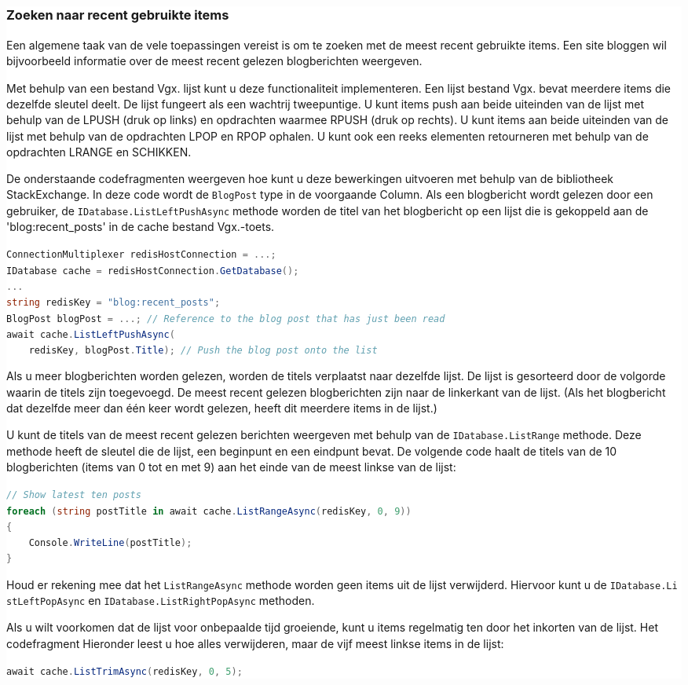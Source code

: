 ### <a name="find-recently-accessed-items"></a>Zoeken naar recent gebruikte items

Een algemene taak van de vele toepassingen vereist is om te zoeken met de meest recent gebruikte items. Een site bloggen wil bijvoorbeeld informatie over de meest recent gelezen blogberichten weergeven.

Met behulp van een bestand Vgx. lijst kunt u deze functionaliteit implementeren. Een lijst bestand Vgx. bevat meerdere items die dezelfde sleutel deelt. De lijst fungeert als een wachtrij tweepuntige. U kunt items push aan beide uiteinden van de lijst met behulp van de LPUSH (druk op links) en opdrachten waarmee RPUSH (druk op rechts). U kunt items aan beide uiteinden van de lijst met behulp van de opdrachten LPOP en RPOP ophalen. U kunt ook een reeks elementen retourneren met behulp van de opdrachten LRANGE en SCHIKKEN.

De onderstaande codefragmenten weergeven hoe kunt u deze bewerkingen uitvoeren met behulp van de bibliotheek StackExchange. In deze code wordt de `BlogPost` type in de voorgaande Column. Als een blogbericht wordt gelezen door een gebruiker, de `IDatabase.ListLeftPushAsync` methode worden de titel van het blogbericht op een lijst die is gekoppeld aan de 'blog:recent_posts' in de cache bestand Vgx.-toets.

```csharp
ConnectionMultiplexer redisHostConnection = ...;
IDatabase cache = redisHostConnection.GetDatabase();
...
string redisKey = "blog:recent_posts";
BlogPost blogPost = ...; // Reference to the blog post that has just been read
await cache.ListLeftPushAsync(
    redisKey, blogPost.Title); // Push the blog post onto the list
```

Als u meer blogberichten worden gelezen, worden de titels verplaatst naar dezelfde lijst. De lijst is gesorteerd door de volgorde waarin de titels zijn toegevoegd. De meest recent gelezen blogberichten zijn naar de linkerkant van de lijst. (Als het blogbericht dat dezelfde meer dan één keer wordt gelezen, heeft dit meerdere items in de lijst.)

U kunt de titels van de meest recent gelezen berichten weergeven met behulp van de `IDatabase.ListRange` methode. Deze methode heeft de sleutel die de lijst, een beginpunt en een eindpunt bevat. De volgende code haalt de titels van de 10 blogberichten (items van 0 tot en met 9) aan het einde van de meest linkse van de lijst:

```csharp
// Show latest ten posts
foreach (string postTitle in await cache.ListRangeAsync(redisKey, 0, 9))
{
    Console.WriteLine(postTitle);
}
```

Houd er rekening mee dat het `ListRangeAsync` methode worden geen items uit de lijst verwijderd. Hiervoor kunt u de `IDatabase.ListLeftPopAsync` en `IDatabase.ListRightPopAsync` methoden.

Als u wilt voorkomen dat de lijst voor onbepaalde tijd groeiende, kunt u items regelmatig ten door het inkorten van de lijst. Het codefragment Hieronder leest u hoe alles verwijderen, maar de vijf meest linkse items in de lijst:

```csharp
await cache.ListTrimAsync(redisKey, 0, 5);
```
